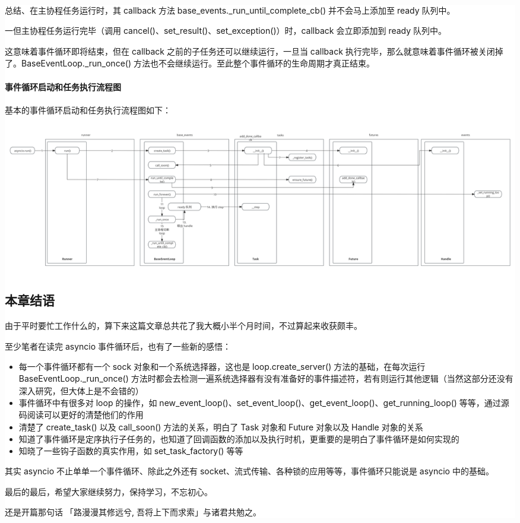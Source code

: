 总结、在主协程任务运行时，其 callback 方法 base_events._run_until_complete_cb() 并不会马上添加至 ready 队列中。

一但主协程任务运行完毕（调用 cancel()、set_result()、set_exception()）时，callback 会立即添加到 ready 队列中。

这意味着事件循环即将结束，但在 callback 之前的子任务还可以继续运行，一旦当 callback 执行完毕，那么就意味着事件循环被关闭掉了。BaseEventLoop._run_once() 方法也不会继续运行。至此整个事件循环的生命周期才真正结束。

#### 事件循环启动和任务执行流程图

基本的事件循环启动和任务执行流程图如下：

​![](assets/net-img-未命名文件(1)-20231107115039-72v5y3h.png)​

## 本章结语

由于平时要忙工作什么的，算下来这篇文章总共花了我大概小半个月时间，不过算起来收获颇丰。

至少笔者在读完 asyncio 事件循环后，也有了一些新的感悟：

* 每一个事件循环都有一个 sock 对象和一个系统选择器，这也是 loop.create_server() 方法的基础，在每次运行 BaseEventLoop._run_once() 方法时都会去检测一遍系统选择器有没有准备好的事件描述符，若有则运行其他逻辑（当然这部分还没有深入研究，但大体上是不会错的）
* 事件循环中有很多对 loop 的操作，如 new_event_loop()、set_event_loop()、get_event_loop()、get_running_loop() 等等，通过源码阅读可以更好的清楚他们的作用
* 清楚了 create_task() 以及 call_soon() 方法的关系，明白了 Task 对象和 Future 对象以及 Handle 对象的关系
* 知道了事件循环是定序执行子任务的，也知道了回调函数的添加以及执行时机，更重要的是明白了事件循环是如何实现的
* 知晓了一些钩子函数的真实作用，如 set_task_factory() 等等

其实 asyncio 不止单单一个事件循环、除此之外还有 socket、流式传输、各种锁的应用等等，事件循环只能说是 asyncio 中的基础。

最后的最后，希望大家继续努力，保持学习，不忘初心。

还是开篇那句话 「路漫漫其修远兮, 吾将上下而求索」与诸君共勉之。
